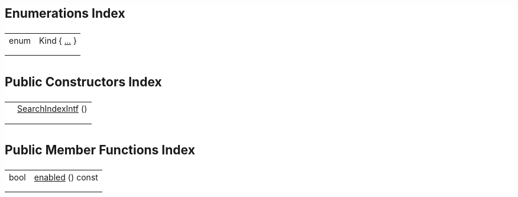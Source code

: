 </table>

## Enumerations Index

<table class="doxyMembersIndex">

<tr class="doxyMemberIndexItem">
<td class="doxyMemberIndexItemType" align="left" valign="top">enum</td>
<td class="doxyMemberIndexItemName" align="left" valign="top">Kind { <a href="#ade3dd4c1f8bc6487f0f3dccba5c6f9ea">...</a> }</td>
</tr>
<tr class="doxyMemberIndexDescription">
<td class="doxyMemberIndexDescriptionLeft"></td>
<td class="doxyMemberIndexDescriptionRight">
</td>
</tr>
<tr class="doxyMemberIndexSeparator">
<td class="doxyMemberIndexSeparator" colspan="2"></td>
</tr>

</table>

## Public Constructors Index

<table class="doxyMembersIndex">

<tr class="doxyMemberIndexItem">
<td class="doxyMemberIndexItemType" align="left" valign="top"></td>
<td class="doxyMemberIndexItemName" align="left" valign="top"><a href="#a09bb6fc7de0cb12011dbaad5645eb00f">SearchIndexIntf</a> ()</td>
</tr>
<tr class="doxyMemberIndexDescription">
<td class="doxyMemberIndexDescriptionLeft"></td>
<td class="doxyMemberIndexDescriptionRight">
</td>
</tr>
<tr class="doxyMemberIndexSeparator">
<td class="doxyMemberIndexSeparator" colspan="2"></td>
</tr>

</table>

## Public Member Functions Index

<table class="doxyMembersIndex">

<tr class="doxyMemberIndexItem">
<td class="doxyMemberIndexItemType" align="left" valign="top">bool</td>
<td class="doxyMemberIndexItemName" align="left" valign="top"><a href="#a99ba48887ebb27a765bc9f36d4339c77">enabled</a> () const</td>
</tr>
<tr class="doxyMemberIndexDescription">
<td class="doxyMemberIndexDescriptionLeft"></td>
<td class="doxyMemberIndexDescriptionRight">
</td>
</tr>
<tr class="doxyMemberIndexSeparator">
<td class="doxyMemberIndexSeparator" colspan="2"></td>
</tr>
